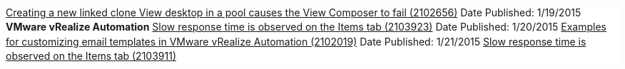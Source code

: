   <tr>
    <td valign="top" width="727">
      <a href="http://vmw.re/18khmQz">Creating a new linked clone View desktop in a pool causes the View Composer to fail (2102656)</a>
    </td>
  </tr>
  
  <tr>
    <td valign="top" width="727">
      Date Published: 1/19/2015
    </td>
  </tr>
  
  <tr>
    <td valign="top" width="727">
    </td>
  </tr>
  
  <tr>
    <td valign="top" width="727">
      <strong>VMware vRealize Automation</strong>
    </td>
  </tr>
  
  <tr>
    <td valign="top" width="727">
      <a href="http://vmw.re/15BTg1I">Slow response time is observed on the Items tab (2103923)</a>
    </td>
  </tr>
  
  <tr>
    <td valign="top" width="727">
      Date Published: 1/20/2015
    </td>
  </tr>
  
  <tr>
    <td valign="top" width="727">
      <a href="http://vmw.re/18khmQA">Examples for customizing email templates in VMware vRealize Automation (2102019)</a>
    </td>
  </tr>
  
  <tr>
    <td valign="top" width="727">
      Date Published: 1/21/2015
    </td>
  </tr>
  
  <tr>
    <td valign="top" width="727">
      <a href="http://vmw.re/15BTg1K">Slow response time is observed on the Items tab (2103911)</a>
    </td>
  </tr>
  